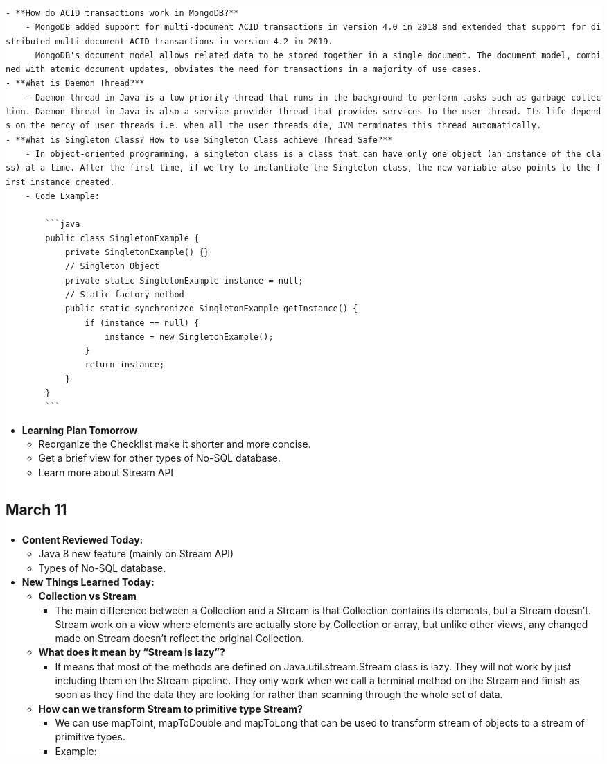    - **How do ACID transactions work in MongoDB?**
        - MongoDB added support for multi-document ACID transactions in version 4.0 in 2018 and extended that support for distributed multi-document ACID transactions in version 4.2 in 2019.
          MongoDB's document model allows related data to be stored together in a single document. The document model, combined with atomic document updates, obviates the need for transactions in a majority of use cases.
    - **What is Daemon Thread?**
        - Daemon thread in Java is a low-priority thread that runs in the background to perform tasks such as garbage collection. Daemon thread in Java is also a service provider thread that provides services to the user thread. Its life depends on the mercy of user threads i.e. when all the user threads die, JVM terminates this thread automatically.
    - **What is Singleton Class? How to use Singleton Class achieve Thread Safe?**
        - In object-oriented programming, a singleton class is a class that can have only one object (an instance of the class) at a time. After the first time, if we try to instantiate the Singleton class, the new variable also points to the first instance created.
        - Code Example:

            ```java
            public class SingletonExample {
                private SingletonExample() {}
                // Singleton Object
                private static SingletonExample instance = null;
                // Static factory method
                public static synchronized SingletonExample getInstance() {
                    if (instance == null) {
                        instance = new SingletonExample();
                    }
                    return instance;
                }
            }
            ```

- **Learning Plan Tomorrow**
    - Reorganize the Checklist make it shorter and more concise.
    - Get a brief view for other types of No-SQL database.
    - Learn more about Stream API


## March 11

- **Content Reviewed Today:**
    - Java 8 new feature (mainly on Stream API)
    - Types of No-SQL database.
- **New Things Learned Today:**
    - **Collection vs Stream**
        - The main difference between a Collection and a Stream is that Collection contains its elements, but a Stream doesn’t. Stream work on a view where elements are actually store by Collection or array, but unlike other views, any changed made on Stream doesn’t reflect the original Collection.
    - **What does it mean by “Stream is lazy”?**
        - It means that most of the methods are defined on Java.util.stream.Stream class is lazy. They will not work by just including them on the Stream pipeline. They only work when we call a terminal method on the Stream and finish as soon as they find the data they are looking for rather than scanning through the whole set of data.
    - **How can we transform Stream to primitive type Stream?**
        - We can use mapToInt, mapToDouble and mapToLong that can be used to transform stream of objects to a stream of primitive types.
        - Example:
